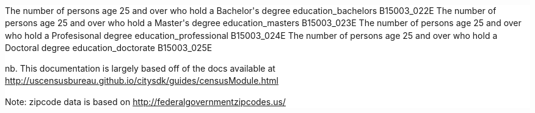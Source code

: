   <tr>
    <td>The number of persons age 25 and over who hold a Bachelor's degree</td>
    <td>education_bachelors</td>
    <td>B15003_022E</td>
  </tr>

  <tr>
    <td>The number of persons age 25 and over who hold a Master's degree</td>
    <td>education_masters</td>
    <td>B15003_023E</td>
  </tr>

  <tr>
    <td>The number of persons age 25 and over who hold a Profesisonal degree</td>
    <td>education_professional</td>
    <td>B15003_024E</td>
  </tr>

  <tr>
    <td>The number of persons age 25 and over who hold a Doctoral degree</td>
    <td>education_doctorate</td>
    <td>B15003_025E</td>
  </tr>
</table>


nb. This documentation is largely based off of the docs available at http://uscensusbureau.github.io/citysdk/guides/censusModule.html

Note: zipcode data is based on http://federalgovernmentzipcodes.us/
